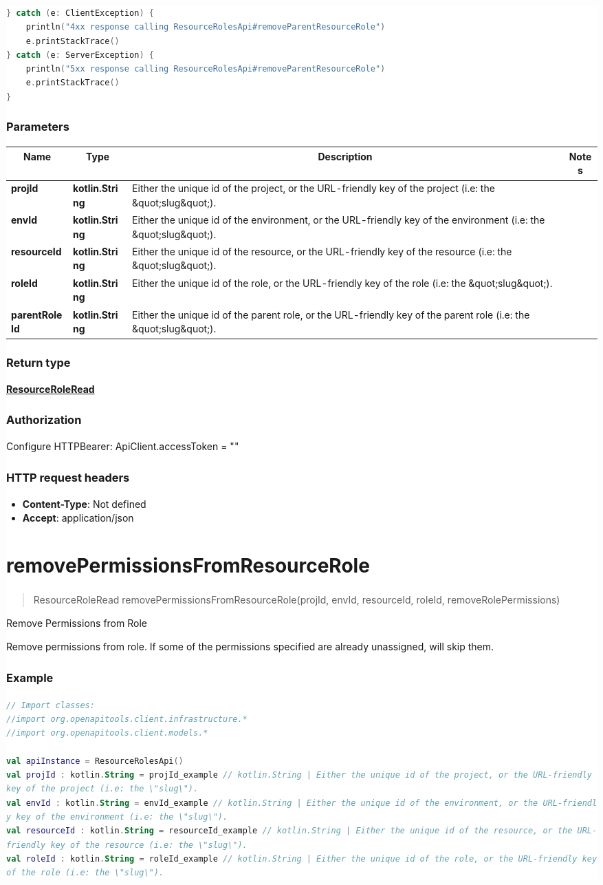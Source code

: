 ```kotlin
} catch (e: ClientException) {
    println("4xx response calling ResourceRolesApi#removeParentResourceRole")
    e.printStackTrace()
} catch (e: ServerException) {
    println("5xx response calling ResourceRolesApi#removeParentResourceRole")
    e.printStackTrace()
}
```

### Parameters

Name | Type | Description  | Notes
------------- | ------------- | ------------- | -------------
 **projId** | **kotlin.String**| Either the unique id of the project, or the URL-friendly key of the project (i.e: the \&quot;slug\&quot;). |
 **envId** | **kotlin.String**| Either the unique id of the environment, or the URL-friendly key of the environment (i.e: the \&quot;slug\&quot;). |
 **resourceId** | **kotlin.String**| Either the unique id of the resource, or the URL-friendly key of the resource (i.e: the \&quot;slug\&quot;). |
 **roleId** | **kotlin.String**| Either the unique id of the role, or the URL-friendly key of the role (i.e: the \&quot;slug\&quot;). |
 **parentRoleId** | **kotlin.String**| Either the unique id of the parent role, or the URL-friendly key of the parent role (i.e: the \&quot;slug\&quot;). |

### Return type

[**ResourceRoleRead**](ResourceRoleRead.md)

### Authorization


Configure HTTPBearer:
    ApiClient.accessToken = ""

### HTTP request headers

 - **Content-Type**: Not defined
 - **Accept**: application/json

<a name="removePermissionsFromResourceRole"></a>
# **removePermissionsFromResourceRole**
> ResourceRoleRead removePermissionsFromResourceRole(projId, envId, resourceId, roleId, removeRolePermissions)

Remove Permissions from Role

Remove permissions from role.  If some of the permissions specified are already unassigned, will skip them.

### Example
```kotlin
// Import classes:
//import org.openapitools.client.infrastructure.*
//import org.openapitools.client.models.*

val apiInstance = ResourceRolesApi()
val projId : kotlin.String = projId_example // kotlin.String | Either the unique id of the project, or the URL-friendly key of the project (i.e: the \"slug\").
val envId : kotlin.String = envId_example // kotlin.String | Either the unique id of the environment, or the URL-friendly key of the environment (i.e: the \"slug\").
val resourceId : kotlin.String = resourceId_example // kotlin.String | Either the unique id of the resource, or the URL-friendly key of the resource (i.e: the \"slug\").
val roleId : kotlin.String = roleId_example // kotlin.String | Either the unique id of the role, or the URL-friendly key of the role (i.e: the \"slug\").
```
